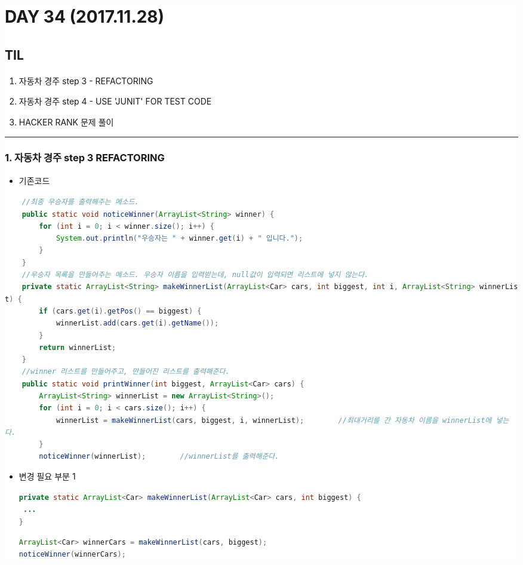 # DAY 34 (2017.11.28)

## TIL

1. 자동차 경주 step 3 - REFACTORING

2. 자동차 경주 step 4 - USE 'JUNIT' FOR TEST CODE

3. HACKER RANK 문제 풀이

--------------------------------------------------------------------------------

### 1\. 자동차 경주 step 3 REFACTORING

- 기존코드

```java
    //최종 우승자를 출력해주는 메소드.
    public static void noticeWinner(ArrayList<String> winner) {
        for (int i = 0; i < winner.size(); i++) {
            System.out.println("우승자는 " + winner.get(i) + " 입니다.");
        }
    }
    //우승자 목록을 만들어주는 메소드. 우승자 이름을 입력받는데, null값이 입력되면 리스트에 넣지 않는다.
    private static ArrayList<String> makeWinnerList(ArrayList<Car> cars, int biggest, int i, ArrayList<String> winnerList) {
        if (cars.get(i).getPos() == biggest) {
            winnerList.add(cars.get(i).getName());
        }
        return winnerList;
    }
    //winner 리스트를 만들어주고, 만들어진 리스트를 출력해준다.
    public static void printWinner(int biggest, ArrayList<Car> cars) {
        ArrayList<String> winnerList = new ArrayList<String>();
        for (int i = 0; i < cars.size(); i++) {
            winnerList = makeWinnerList(cars, biggest, i, winnerList);        //최대거리를 간 자동차 이름을 winnerList에 넣는다.
        }
        noticeWinner(winnerList);        //winnerList를 출력해준다.
```

- 변경 필요 부분 1

  ```java
  private static ArrayList<Car> makeWinnerList(ArrayList<Car> cars, int biggest) {
   ...
  }
  ```

  ```java
  ArrayList<Car> winnerCars = makeWinnerList(cars, biggest);
  noticeWinner(winnerCars);
  ```
